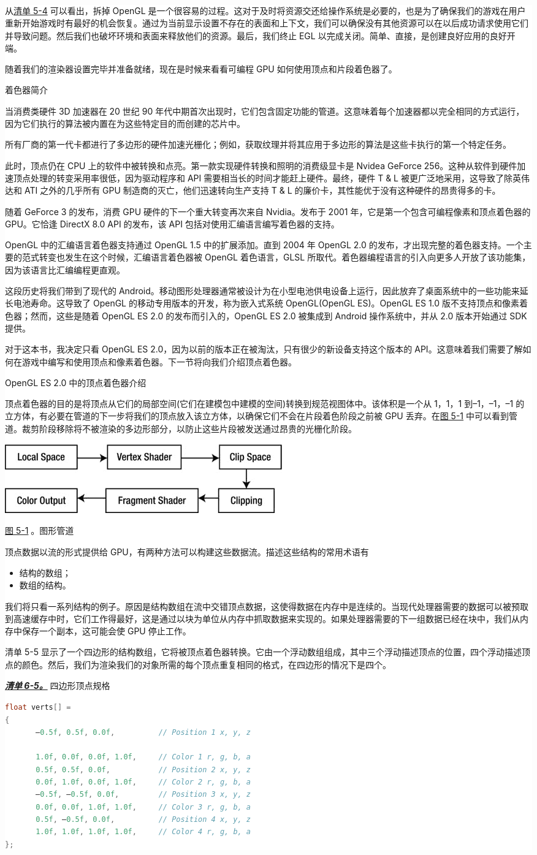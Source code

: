 从[清单 5-4](#list4) 可以看出，拆掉 OpenGL 是一个很容易的过程。这对于及时将资源交还给操作系统是必要的，也是为了确保我们的游戏在用户重新开始游戏时有最好的机会恢复。通过为当前显示设置不存在的表面和上下文，我们可以确保没有其他资源可以在以后成功请求使用它们并导致问题。然后我们也破坏环境和表面来释放他们的资源。最后，我们终止 EGL 以完成关闭。简单、直接，是创建良好应用的良好开端。

随着我们的渲染器设置完毕并准备就绪，现在是时候来看看可编程 GPU 如何使用顶点和片段着色器了。

着色器简介

当消费类硬件 3D 加速器在 20 世纪 90 年代中期首次出现时，它们包含固定功能的管道。这意味着每个加速器都以完全相同的方式运行，因为它们执行的算法被内置在为这些特定目的而创建的芯片中。

所有厂商的第一代卡都进行了多边形的硬件加速光栅化；例如，获取纹理并将其应用于多边形的算法是这些卡执行的第一个特定任务。

此时，顶点仍在 CPU 上的软件中被转换和点亮。第一款实现硬件转换和照明的消费级显卡是 Nvidea GeForce 256。这种从软件到硬件加速顶点处理的转变采用率很低，因为驱动程序和 API 需要相当长的时间才能赶上硬件。最终，硬件 T & L 被更广泛地采用，这导致了除英伟达和 ATI 之外的几乎所有 GPU 制造商的灭亡，他们迅速转向生产支持 T & L 的廉价卡，其性能优于没有这种硬件的昂贵得多的卡。

随着 GeForce 3 的发布，消费 GPU 硬件的下一个重大转变再次来自 Nvidia。发布于 2001 年，它是第一个包含可编程像素和顶点着色器的 GPU。它恰逢 DirectX 8.0 API 的发布，该 API 包括对使用汇编语言编写着色器的支持。

OpenGL 中的汇编语言着色器支持通过 OpenGL 1.5 中的扩展添加。直到 2004 年 OpenGL 2.0 的发布，才出现完整的着色器支持。一个主要的范式转变也发生在这个时候，汇编语言着色器被 OpenGL 着色语言，GLSL 所取代。着色器编程语言的引入向更多人开放了该功能集，因为该语言比汇编编程更直观。

这段历史将我们带到了现代的 Android。移动图形处理器通常被设计为在小型电池供电设备上运行，因此放弃了桌面系统中的一些功能来延长电池寿命。这导致了 OpenGL 的移动专用版本的开发，称为嵌入式系统 OpenGL(OpenGL ES)。OpenGL ES 1.0 版不支持顶点和像素着色器；然而，这些是随着 OpenGL ES 2.0 的发布而引入的，OpenGL ES 2.0 被集成到 Android 操作系统中，并从 2.0 版本开始通过 SDK 提供。

对于这本书，我决定只看 OpenGL ES 2.0，因为以前的版本正在被淘汰，只有很少的新设备支持这个版本的 API。这意味着我们需要了解如何在游戏中编写和使用顶点和像素着色器。下一节将向我们介绍顶点着色器。

OpenGL ES 2.0 中的顶点着色器介绍

顶点着色器的目的是将顶点从它们的局部空间(它们在建模包中建模的空间)转换到规范视图体中。该体积是一个从 1，1，1 到–1，–1，–1 的立方体，有必要在管道的下一步将我们的顶点放入该立方体，以确保它们不会在片段着色阶段之前被 GPU 丢弃。在[图 5-1](#Fig1) 中可以看到管道。裁剪阶段移除将不被渲染的多边形部分，以防止这些片段被发送通过昂贵的光栅化阶段。

![9781430258308_Fig05-01.jpg](img/9781430258308_Fig05-01.jpg)

[图 5-1](#_Fig1) 。图形管道

顶点数据以流的形式提供给 GPU，有两种方法可以构建这些数据流。描述这些结构的常用术语有

*   结构的数组；
*   数组的结构。

我们将只看一系列结构的例子。原因是结构数组在流中交错顶点数据，这使得数据在内存中是连续的。当现代处理器需要的数据可以被预取到高速缓存中时，它们工作得最好，这是通过以块为单位从内存中抓取数据来实现的。如果处理器需要的下一组数据已经在块中，我们从内存中保存一个副本，这可能会使 GPU 停止工作。

清单 5-5 显示了一个四边形的结构数组，它将被顶点着色器转换。它由一个浮动数组组成，其中三个浮动描述顶点的位置，四个浮动描述顶点的颜色。然后，我们为渲染我们的对象所需的每个顶点重复相同的格式，在四边形的情况下是四个。

[***清单 6-5。***](#_list5) 四边形顶点规格

```java
float verts[] =
{
       –0.5f, 0.5f, 0.0f,          // Position 1 x, y, z

       1.0f, 0.0f, 0.0f, 1.0f,     // Color 1 r, g, b, a
       0.5f, 0.5f, 0.0f,           // Position 2 x, y, z
       0.0f, 1.0f, 0.0f, 1.0f,     // Color 2 r, g, b, a
       –0.5f, –0.5f, 0.0f,         // Position 3 x, y, z
       0.0f, 0.0f, 1.0f, 1.0f,     // Color 3 r, g, b, a
       0.5f, –0.5f, 0.0f,          // Position 4 x, y, z
       1.0f, 1.0f, 1.0f, 1.0f,     // Color 4 r, g, b, a
};

```